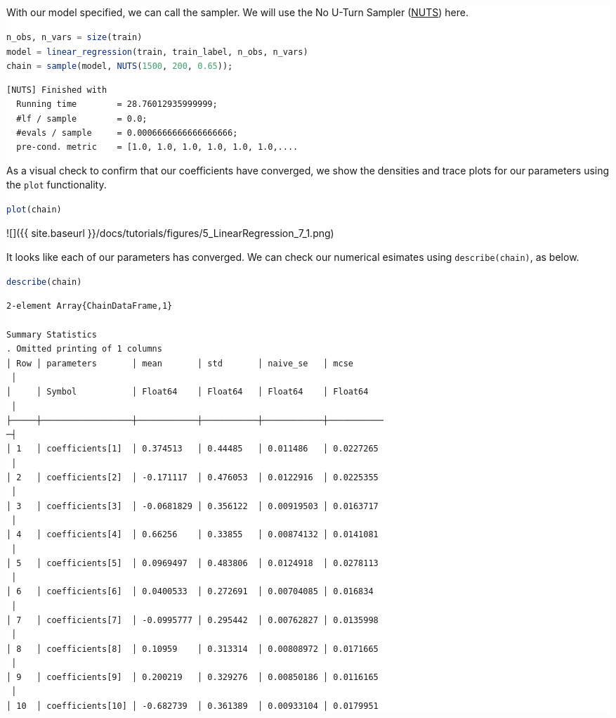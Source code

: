 


With our model specified, we can call the sampler. We will use the No U-Turn Sampler ([NUTS](http://turing.ml/docs/library/#-turingnuts--type)) here. 

````julia
n_obs, n_vars = size(train)
model = linear_regression(train, train_label, n_obs, n_vars)
chain = sample(model, NUTS(1500, 200, 0.65));
````


````
[NUTS] Finished with
  Running time        = 28.76012935999999;
  #lf / sample        = 0.0;
  #evals / sample     = 0.0006666666666666666;
  pre-cond. metric    = [1.0, 1.0, 1.0, 1.0, 1.0, 1.0,....
````




As a visual check to confirm that our coefficients have converged, we show the densities and trace plots for our parameters using the `plot` functionality.

````julia
plot(chain)
````


![]({{ site.baseurl }}/docs/tutorials/figures/5_LinearRegression_7_1.png)


It looks like each of our parameters has converged. We can check our numerical esimates using `describe(chain)`, as below.

````julia
describe(chain)
````


````
2-element Array{ChainDataFrame,1}

Summary Statistics
. Omitted printing of 1 columns
│ Row │ parameters       │ mean       │ std       │ naive_se   │ mcse      
 │
│     │ Symbol           │ Float64    │ Float64   │ Float64    │ Float64   
 │
├─────┼──────────────────┼────────────┼───────────┼────────────┼───────────
─┤
│ 1   │ coefficients[1]  │ 0.374513   │ 0.44485   │ 0.011486   │ 0.0227265 
 │
│ 2   │ coefficients[2]  │ -0.171117  │ 0.476053  │ 0.0122916  │ 0.0225355 
 │
│ 3   │ coefficients[3]  │ -0.0681829 │ 0.356122  │ 0.00919503 │ 0.0163717 
 │
│ 4   │ coefficients[4]  │ 0.66256    │ 0.33855   │ 0.00874132 │ 0.0141081 
 │
│ 5   │ coefficients[5]  │ 0.0969497  │ 0.483806  │ 0.0124918  │ 0.0278113 
 │
│ 6   │ coefficients[6]  │ 0.0400533  │ 0.272691  │ 0.00704085 │ 0.016834  
 │
│ 7   │ coefficients[7]  │ -0.0995777 │ 0.295442  │ 0.00762827 │ 0.0135998 
 │
│ 8   │ coefficients[8]  │ 0.10959    │ 0.313314  │ 0.00808972 │ 0.0171665 
 │
│ 9   │ coefficients[9]  │ 0.200219   │ 0.329276  │ 0.00850186 │ 0.0116165 
 │
│ 10  │ coefficients[10] │ -0.682739  │ 0.361389  │ 0.00933104 │ 0.0179951 
````